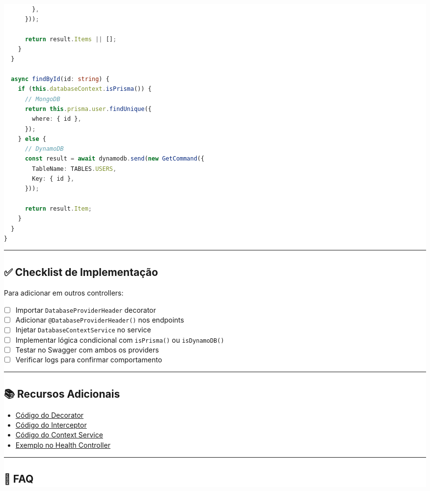 ```typescript
        },
      }));
      
      return result.Items || [];
    }
  }

  async findById(id: string) {
    if (this.databaseContext.isPrisma()) {
      // MongoDB
      return this.prisma.user.findUnique({
        where: { id },
      });
    } else {
      // DynamoDB
      const result = await dynamodb.send(new GetCommand({
        TableName: TABLES.USERS,
        Key: { id },
      }));
      
      return result.Item;
    }
  }
}
```

---

## ✅ Checklist de Implementação

Para adicionar em outros controllers:

- [ ] Importar `DatabaseProviderHeader` decorator
- [ ] Adicionar `@DatabaseProviderHeader()` nos endpoints
- [ ] Injetar `DatabaseContextService` no service
- [ ] Implementar lógica condicional com `isPrisma()` ou `isDynamoDB()`
- [ ] Testar no Swagger com ambos os providers
- [ ] Verificar logs para confirmar comportamento

---

## 📚 Recursos Adicionais

- [Código do Decorator](../../src/utils/database-provider.decorator.ts)
- [Código do Interceptor](../../src/utils/database-provider.interceptor.ts)
- [Código do Context Service](../../src/utils/database-context.service.ts)
- [Exemplo no Health Controller](../../src/modules/health/health.controller.ts)

---

## 💬 FAQ
